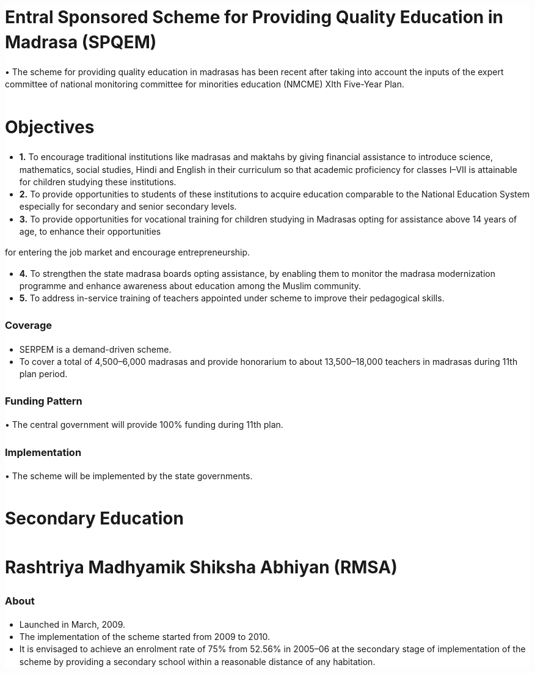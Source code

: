 # Entral Sponsored Scheme for Providing Quality Education in Madrasa (SPQEM)

• The scheme for providing quality education in madrasas has been recent after taking into account the inputs of the expert committee of national monitoring committee for minorities education (NMCME) XIth Five-Year Plan.

# **Objectives**

- **1.** To encourage traditional institutions like madrasas and maktahs by giving financial assistance to introduce science, mathematics, social studies, Hindi and English in their curriculum so that academic proficiency for classes I–VII is attainable for children studying these institutions.
- **2.** To provide opportunities to students of these institutions to acquire education comparable to the National Education System especially for secondary and senior secondary levels.
- **3.** To provide opportunities for vocational training for children studying in Madrasas opting for assistance above 14 years of age, to enhance their opportunities

for entering the job market and encourage entrepreneurship.

- **4.** To strengthen the state madrasa boards opting assistance, by enabling them to monitor the madrasa modernization programme and enhance awareness about education among the Muslim community.
- **5.** To address in-service training of teachers appointed under scheme to improve their pedagogical skills.

### **Coverage**

- SERPEM is a demand-driven scheme.
- To cover a total of 4,500–6,000 madrasas and provide honorarium to about 13,500–18,000 teachers in madrasas during 11th plan period.

### **Funding Pattern**

• The central government will provide 100% funding during 11th plan.

### **Implementation**

• The scheme will be implemented by the state governments.

# **Secondary Education**

# Rashtriya Madhyamik Shiksha Abhiyan (RMSA)

### **About**

- Launched in March, 2009.
- The implementation of the scheme started from 2009 to 2010.
- It is envisaged to achieve an enrolment rate of 75% from 52.56% in 2005–06 at the secondary stage of implementation of the scheme by providing a secondary school within a reasonable distance of any habitation.
